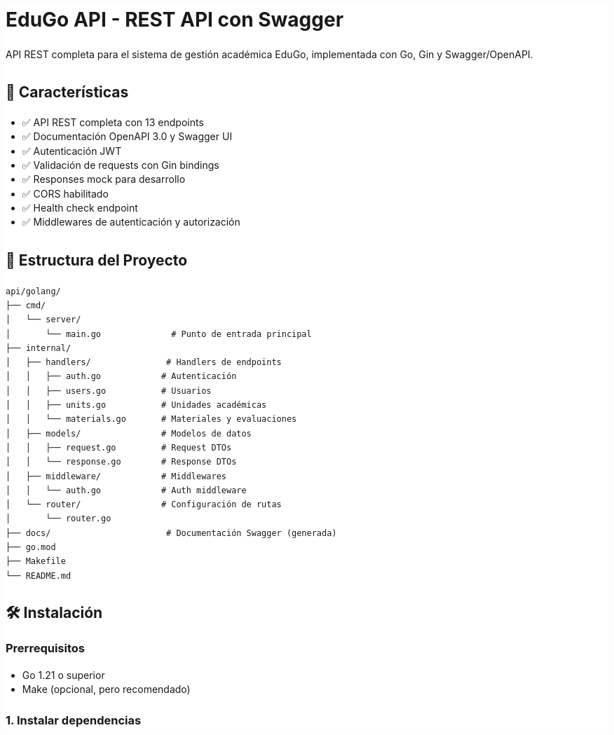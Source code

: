 # EduGo API - REST API con Swagger

API REST completa para el sistema de gestión académica EduGo, implementada con Go, Gin y Swagger/OpenAPI.

## 🚀 Características

- ✅ API REST completa con 13 endpoints
- ✅ Documentación OpenAPI 3.0 y Swagger UI
- ✅ Autenticación JWT
- ✅ Validación de requests con Gin bindings
- ✅ Responses mock para desarrollo
- ✅ CORS habilitado
- ✅ Health check endpoint
- ✅ Middlewares de autenticación y autorización

## 📁 Estructura del Proyecto

```
api/golang/
├── cmd/
│   └── server/
│       └── main.go              # Punto de entrada principal
├── internal/
│   ├── handlers/               # Handlers de endpoints
│   │   ├── auth.go            # Autenticación
│   │   ├── users.go           # Usuarios
│   │   ├── units.go           # Unidades académicas
│   │   └── materials.go       # Materiales y evaluaciones
│   ├── models/                # Modelos de datos
│   │   ├── request.go         # Request DTOs
│   │   └── response.go        # Response DTOs
│   ├── middleware/            # Middlewares
│   │   └── auth.go            # Auth middleware
│   └── router/                # Configuración de rutas
│       └── router.go
├── docs/                       # Documentación Swagger (generada)
├── go.mod
├── Makefile
└── README.md
```

## 🛠️ Instalación

### Prerrequisitos

- Go 1.21 o superior
- Make (opcional, pero recomendado)

### 1. Instalar dependencias
